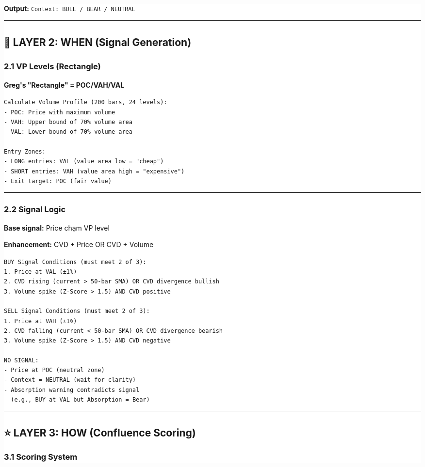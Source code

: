 **Output:** `Context: BULL / BEAR / NEUTRAL`

---

## 🎯 LAYER 2: WHEN (Signal Generation)

### **2.1 VP Levels (Rectangle)**

**Greg's "Rectangle" = POC/VAH/VAL**

```
Calculate Volume Profile (200 bars, 24 levels):
- POC: Price with maximum volume
- VAH: Upper bound of 70% volume area
- VAL: Lower bound of 70% volume area

Entry Zones:
- LONG entries: VAL (value area low = "cheap")
- SHORT entries: VAH (value area high = "expensive")
- Exit target: POC (fair value)
```

---

### **2.2 Signal Logic**

**Base signal:** Price chạm VP level

**Enhancement:** CVD + Price OR CVD + Volume

```
BUY Signal Conditions (must meet 2 of 3):
1. Price at VAL (±1%)
2. CVD rising (current > 50-bar SMA) OR CVD divergence bullish
3. Volume spike (Z-Score > 1.5) AND CVD positive

SELL Signal Conditions (must meet 2 of 3):
1. Price at VAH (±1%)
2. CVD falling (current < 50-bar SMA) OR CVD divergence bearish
3. Volume spike (Z-Score > 1.5) AND CVD negative

NO SIGNAL:
- Price at POC (neutral zone)
- Context = NEUTRAL (wait for clarity)
- Absorption warning contradicts signal
  (e.g., BUY at VAL but Absorption = Bear)
```

---

## ⭐ LAYER 3: HOW (Confluence Scoring)

### **3.1 Scoring System**
